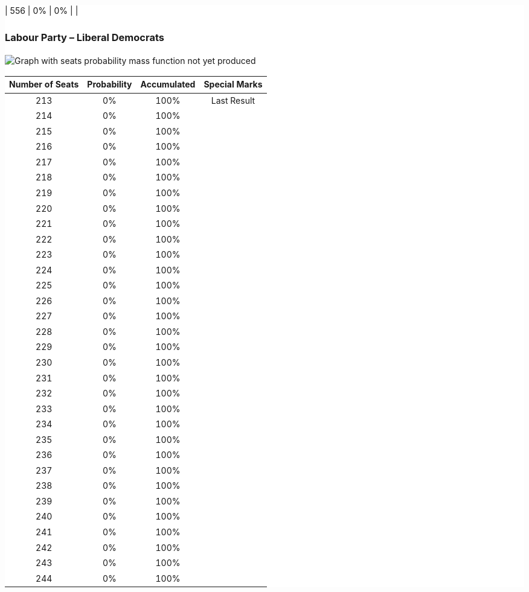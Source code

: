 | 556 | 0% | 0% |  |

### Labour Party – Liberal Democrats

![Graph with seats probability mass function not yet produced](2023-02-16-Omnisis-coalitions-seats-pmf-lab–libdem.png "Seats Probability Mass Function")

| Number of Seats | Probability | Accumulated | Special Marks |
|:---------------:|:-----------:|:-----------:|:-------------:|
| 213 | 0% | 100% | Last Result |
| 214 | 0% | 100% |  |
| 215 | 0% | 100% |  |
| 216 | 0% | 100% |  |
| 217 | 0% | 100% |  |
| 218 | 0% | 100% |  |
| 219 | 0% | 100% |  |
| 220 | 0% | 100% |  |
| 221 | 0% | 100% |  |
| 222 | 0% | 100% |  |
| 223 | 0% | 100% |  |
| 224 | 0% | 100% |  |
| 225 | 0% | 100% |  |
| 226 | 0% | 100% |  |
| 227 | 0% | 100% |  |
| 228 | 0% | 100% |  |
| 229 | 0% | 100% |  |
| 230 | 0% | 100% |  |
| 231 | 0% | 100% |  |
| 232 | 0% | 100% |  |
| 233 | 0% | 100% |  |
| 234 | 0% | 100% |  |
| 235 | 0% | 100% |  |
| 236 | 0% | 100% |  |
| 237 | 0% | 100% |  |
| 238 | 0% | 100% |  |
| 239 | 0% | 100% |  |
| 240 | 0% | 100% |  |
| 241 | 0% | 100% |  |
| 242 | 0% | 100% |  |
| 243 | 0% | 100% |  |
| 244 | 0% | 100% |  |
